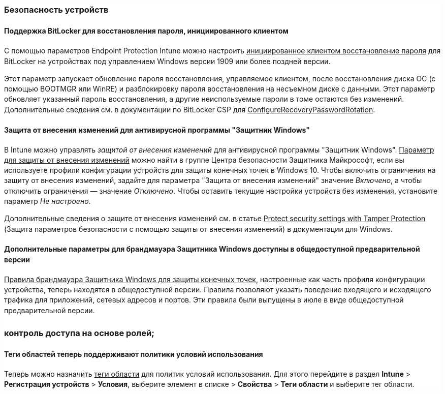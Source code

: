 
### <a name="device-security"></a>Безопасность устройств

#### <a name="bitlocker-support-for-client-driven-recovery-password-rotation----3444125---"></a>Поддержка BitLocker для восстановления пароля, инициированного клиентом
С помощью параметров Endpoint Protection Intune можно настроить [инициированное клиентом восстановление пароля](../protect/endpoint-protection-windows-10.md#windows-encryption) для BitLocker на устройствах под управлением Windows версии 1909 или более поздней версии.

Этот параметр запускает обновление пароля восстановления, управляемое клиентом, после восстановления диска ОС (с помощью BOOTMGR или WinRE) и разблокировку пароля восстановления на несъемном диске с данными. Этот параметр обновляет указанный пароль восстановления, а другие неиспользуемые пароли в томе остаются без изменений. Дополнительные сведения см. в документации по BitLocker CSP для [ConfigureRecoveryPasswordRotation](https://docs.microsoft.com/windows/client-management/mdm/bitlocker-csp).

#### <a name="tamper-protection-for-windows-defender-antivirus---4705448----------"></a>Защита от внесения изменений для антивирусной программы "Защитник Windows"
В Intune можно управлять *защитой от внесения изменений* для антивирусной программы "Защитник Windows". [Параметр для защиты от внесения изменений](../protect/endpoint-protection-windows-10.md#microsoft-defender-security-center) можно найти в группе Центра безопасности Защитника Майкрософт, если вы используете профили конфигурации устройств для защиты конечных точек в Windows 10. Чтобы включить ограничения на защиту от внесения изменений, задайте для параметра "Защита от внесения изменений" значение *Включено*, а чтобы отключить ограничения — значение *Отключено*. Чтобы оставить текущие настройки устройств без изменения, установите параметр *Не настроено*.  

Дополнительные сведения о защите от внесения изменений см. в статье [Protect security settings with Tamper Protection](https://docs.microsoft.com/windows/security/threat-protection/windows-defender-antivirus/prevent-changes-to-security-settings-with-tamper-protection) (Защита параметров безопасности с помощью защиты от внесения изменений) в документации для Windows.

#### <a name="advanced-settings-for-windows-defender-firewall-are-now-generally-available----5317392---------"></a>Дополнительные параметры для брандмауэра Защитника Windows доступны в общедоступной предварительной версии  
[Правила брандмауэра Защитника Windows для защиты конечных точек](../protect/endpoint-protection-configure.md#add-custom-firewall-rules-for-windows-10-devices), настроенные как часть профиля конфигурации устройства, теперь находятся в общедоступной версии.  Правила позволяют указать поведение входящего и исходящего трафика для приложений, сетевых адресов и портов. Эти правила были выпущены в июле в виде общедоступной предварительной версии. 


### <a name="role-based-access-control"></a>контроль доступа на основе ролей;

#### <a name="scope-tags-now-support-terms-of-use-policies---2358863-idmiss---"></a>Теги областей теперь поддерживают политики условий использования
Теперь можно назначить [теги области](scope-tags.md) для политик условий использования. Для этого перейдите в раздел **Intune** > **Регистрация устройств** > **Условия**, выберите элемент в списке > **Свойства** > **Теги области** и выберите тег области.
